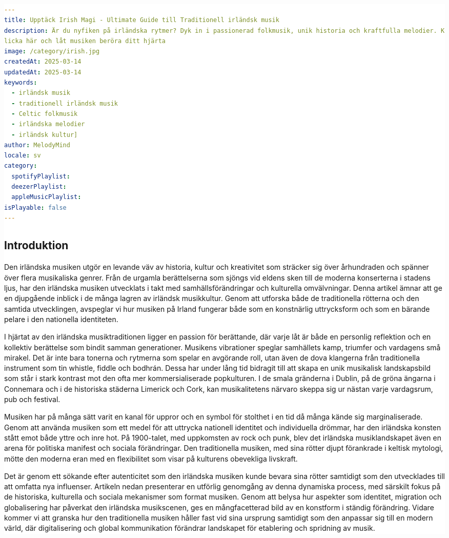 ```yaml
---
title: Upptäck Irish Magi - Ultimate Guide till Traditionell irländsk musik
description: Är du nyfiken på irländska rytmer? Dyk in i passionerad folkmusik, unik historia och kraftfulla melodier. Klicka här och låt musiken beröra ditt hjärta
image: /category/irish.jpg
createdAt: 2025-03-14
updatedAt: 2025-03-14
keywords:
  - irländsk musik
  - traditionell irländsk musik
  - Celtic folkmusik
  - irländska melodier
  - irländsk kultur]
author: MelodyMind
locale: sv
category:
  spotifyPlaylist:
  deezerPlaylist:
  appleMusicPlaylist:
isPlayable: false
---
```


## Introduktion

Den irländska musiken utgör en levande väv av historia, kultur och kreativitet som sträcker sig över århundraden och spänner över flera musikaliska genrer. Från de urgamla berättelserna som sjöngs vid eldens sken till de moderna konserterna i stadens ljus, har den irländska musiken utvecklats i takt med samhällsförändringar och kulturella omvälvningar. Denna artikel ämnar att ge en djupgående inblick i de många lagren av irländsk musikkultur. Genom att utforska både de traditionella rötterna och den samtida utvecklingen, avspeglar vi hur musiken på Irland fungerar både som en konstnärlig uttrycksform och som en bärande pelare i den nationella identiteten.

I hjärtat av den irländska musiktraditionen ligger en passion för berättande, där varje låt är både en personlig reflektion och en kollektiv berättelse som bindit samman generationer. Musikens vibrationer speglar samhällets kamp, triumfer och vardagens små mirakel. Det är inte bara tonerna och rytmerna som spelar en avgörande roll, utan även de dova klangerna från traditionella instrument som tin whistle, fiddle och bodhrán. Dessa har under lång tid bidragit till att skapa en unik musikalisk landskapsbild som står i stark kontrast mot den ofta mer kommersialiserade popkulturen. I de smala gränderna i Dublin, på de gröna ängarna i Connemara och i de historiska städerna Limerick och Cork, kan musikalitetens närvaro skeppa sig ur nästan varje vardagsrum, pub och festival.

Musiken har på många sätt varit en kanal för uppror och en symbol för stolthet i en tid då många kände sig marginaliserade. Genom att använda musiken som ett medel för att uttrycka nationell identitet och individuella drömmar, har den irländska konsten stått emot både yttre och inre hot. På 1900-talet, med uppkomsten av rock och punk, blev det irländska musiklandskapet även en arena för politiska manifest och sociala förändringar. Den traditionella musiken, med sina rötter djupt förankrade i keltisk mytologi, mötte den moderna eran med en flexibilitet som visar på kulturens obevekliga livskraft.

Det är genom ett sökande efter autenticitet som den irländska musiken kunde bevara sina rötter samtidigt som den utvecklades till att omfatta nya influenser. Artikeln nedan presenterar en utförlig genomgång av denna dynamiska process, med särskilt fokus på de historiska, kulturella och sociala mekanismer som format musiken. Genom att belysa hur aspekter som identitet, migration och globalisering har påverkat den irländska musikscenen, ges en mångfacetterad bild av en konstform i ständig förändring. Vidare kommer vi att granska hur den traditionella musiken håller fast vid sina ursprung samtidigt som den anpassar sig till en modern värld, där digitalisering och global kommunikation förändrar landskapet för etablering och spridning av musik.
